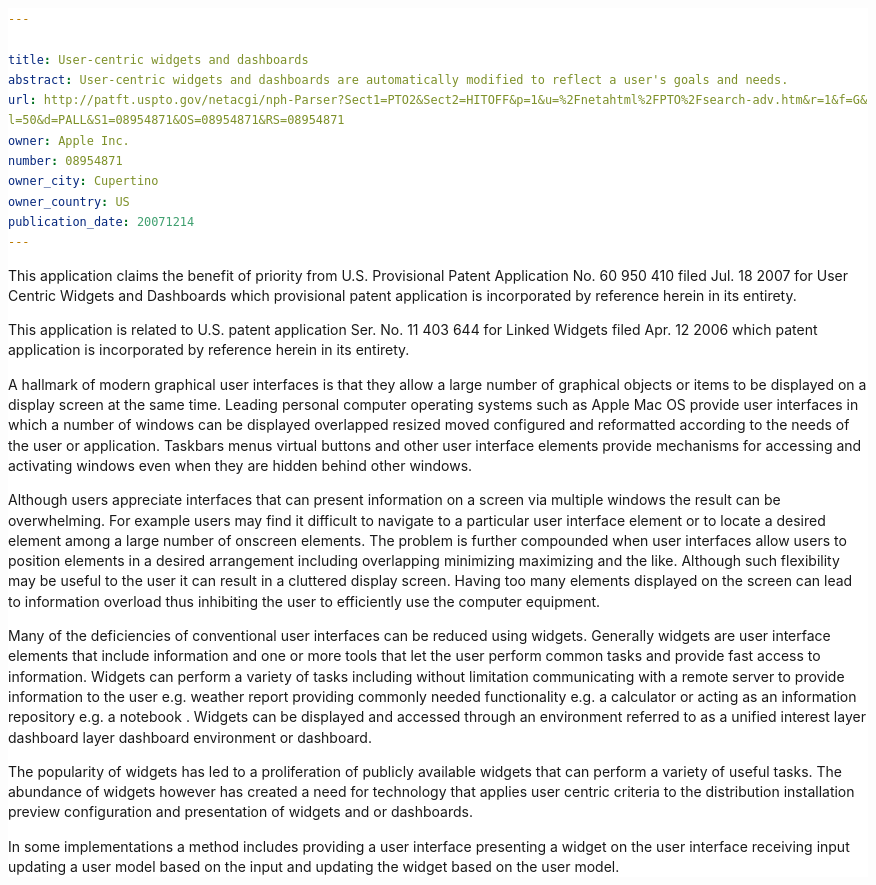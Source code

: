 ```yaml
---

title: User-centric widgets and dashboards
abstract: User-centric widgets and dashboards are automatically modified to reflect a user's goals and needs.
url: http://patft.uspto.gov/netacgi/nph-Parser?Sect1=PTO2&Sect2=HITOFF&p=1&u=%2Fnetahtml%2FPTO%2Fsearch-adv.htm&r=1&f=G&l=50&d=PALL&S1=08954871&OS=08954871&RS=08954871
owner: Apple Inc.
number: 08954871
owner_city: Cupertino
owner_country: US
publication_date: 20071214
---
```

This application claims the benefit of priority from U.S. Provisional Patent Application No. 60 950 410 filed Jul. 18 2007 for User Centric Widgets and Dashboards which provisional patent application is incorporated by reference herein in its entirety.

This application is related to U.S. patent application Ser. No. 11 403 644 for Linked Widgets filed Apr. 12 2006 which patent application is incorporated by reference herein in its entirety.

A hallmark of modern graphical user interfaces is that they allow a large number of graphical objects or items to be displayed on a display screen at the same time. Leading personal computer operating systems such as Apple Mac OS provide user interfaces in which a number of windows can be displayed overlapped resized moved configured and reformatted according to the needs of the user or application. Taskbars menus virtual buttons and other user interface elements provide mechanisms for accessing and activating windows even when they are hidden behind other windows.

Although users appreciate interfaces that can present information on a screen via multiple windows the result can be overwhelming. For example users may find it difficult to navigate to a particular user interface element or to locate a desired element among a large number of onscreen elements. The problem is further compounded when user interfaces allow users to position elements in a desired arrangement including overlapping minimizing maximizing and the like. Although such flexibility may be useful to the user it can result in a cluttered display screen. Having too many elements displayed on the screen can lead to information overload thus inhibiting the user to efficiently use the computer equipment.

Many of the deficiencies of conventional user interfaces can be reduced using widgets. Generally widgets are user interface elements that include information and one or more tools that let the user perform common tasks and provide fast access to information. Widgets can perform a variety of tasks including without limitation communicating with a remote server to provide information to the user e.g. weather report providing commonly needed functionality e.g. a calculator or acting as an information repository e.g. a notebook . Widgets can be displayed and accessed through an environment referred to as a unified interest layer dashboard layer dashboard environment or dashboard. 

The popularity of widgets has led to a proliferation of publicly available widgets that can perform a variety of useful tasks. The abundance of widgets however has created a need for technology that applies user centric criteria to the distribution installation preview configuration and presentation of widgets and or dashboards.

In some implementations a method includes providing a user interface presenting a widget on the user interface receiving input updating a user model based on the input and updating the widget based on the user model.
